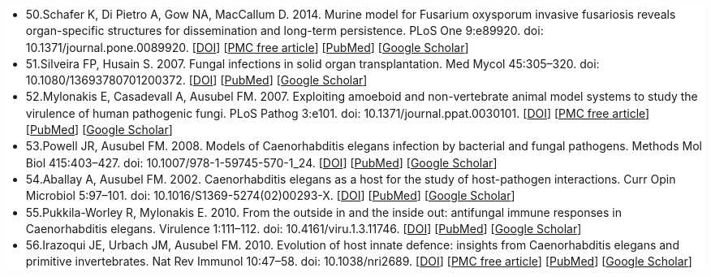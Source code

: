 *   50.Schafer K, Di Pietro A, Gow NA, MacCallum D. 2014. Murine model for Fusarium oxysporum invasive fusariosis reveals organ-specific structures for dissemination and long-term persistence. PLoS One 9:e89920. doi: 10.1371/journal.pone.0089920. \[[DOI](https://doi.org/10.1371/journal.pone.0089920)\] \[[PMC free article](https://www.ncbi.nlm.nih.gov/articles/PMC3937399/)\] \[[PubMed](https://pubmed.ncbi.nlm.nih.gov/24587124/)\] \[[Google Scholar](https://scholar.google.com/scholar_lookup?journal=PLoS%20One&title=Murine%20model%20for%20Fusarium%20oxysporum%20invasive%20fusariosis%20reveals%20organ-specific%20structures%20for%20dissemination%20and%20long-term%20persistence&author=K%20Schafer&author=A%20Di%20Pietro&author=NA%20Gow&author=D%20MacCallum&volume=9&publication_year=2014&pages=e89920&pmid=24587124&doi=10.1371/journal.pone.0089920&)\]
*   51.Silveira FP, Husain S. 2007. Fungal infections in solid organ transplantation. Med Mycol 45:305–320. doi: 10.1080/13693780701200372. \[[DOI](https://doi.org/10.1080/13693780701200372)\] \[[PubMed](https://pubmed.ncbi.nlm.nih.gov/17510855/)\] \[[Google Scholar](https://scholar.google.com/scholar_lookup?journal=Med%20Mycol&title=Fungal%20infections%20in%20solid%20organ%20transplantation&author=FP%20Silveira&author=S%20Husain&volume=45&publication_year=2007&pages=305-320&pmid=17510855&doi=10.1080/13693780701200372&)\]
*   52.Mylonakis E, Casadevall A, Ausubel FM. 2007. Exploiting amoeboid and non-vertebrate animal model systems to study the virulence of human pathogenic fungi. PLoS Pathog 3:e101. doi: 10.1371/journal.ppat.0030101. \[[DOI](https://doi.org/10.1371/journal.ppat.0030101)\] \[[PMC free article](https://www.ncbi.nlm.nih.gov/articles/PMC1933451/)\] \[[PubMed](https://pubmed.ncbi.nlm.nih.gov/17676994/)\] \[[Google Scholar](https://scholar.google.com/scholar_lookup?journal=PLoS%20Pathog&title=Exploiting%20amoeboid%20and%20non-vertebrate%20animal%20model%20systems%20to%20study%20the%20virulence%20of%20human%20pathogenic%20fungi&author=E%20Mylonakis&author=A%20Casadevall&author=FM%20Ausubel&volume=3&publication_year=2007&pages=e101&pmid=17676994&doi=10.1371/journal.ppat.0030101&)\]
*   53.Powell JR, Ausubel FM. 2008. Models of Caenorhabditis elegans infection by bacterial and fungal pathogens. Methods Mol Biol 415:403–427. doi: 10.1007/978-1-59745-570-1\_24. \[[DOI](https://doi.org/10.1007/978-1-59745-570-1_24)\] \[[PubMed](https://pubmed.ncbi.nlm.nih.gov/18370168/)\] \[[Google Scholar](https://scholar.google.com/scholar_lookup?journal=Methods%20Mol%20Biol&title=Models%20of%20Caenorhabditis%20elegans%20infection%20by%20bacterial%20and%20fungal%20pathogens&author=JR%20Powell&author=FM%20Ausubel&volume=415&publication_year=2008&pages=403-427&pmid=18370168&doi=10.1007/978-1-59745-570-1_24&)\]
*   54.Aballay A, Ausubel FM. 2002. Caenorhabditis elegans as a host for the study of host-pathogen interactions. Curr Opin Microbiol 5:97–101. doi: 10.1016/S1369-5274(02)00293-X. \[[DOI](https://doi.org/10.1016/S1369-5274\(02\)00293-X)\] \[[PubMed](https://pubmed.ncbi.nlm.nih.gov/11834377/)\] \[[Google Scholar](https://scholar.google.com/scholar_lookup?journal=Curr%20Opin%20Microbiol&title=Caenorhabditis%20elegans%20as%20a%20host%20for%20the%20study%20of%20host-pathogen%20interactions&author=A%20Aballay&author=FM%20Ausubel&volume=5&publication_year=2002&pages=97-101&pmid=11834377&doi=10.1016/S1369-5274\(02\)00293-X&)\]
*   55.Pukkila-Worley R, Mylonakis E. 2010. From the outside in and the inside out: antifungal immune responses in Caenorhabditis elegans. Virulence 1:111–112. doi: 10.4161/viru.1.3.11746. \[[DOI](https://doi.org/10.4161/viru.1.3.11746)\] \[[PubMed](https://pubmed.ncbi.nlm.nih.gov/21178428/)\] \[[Google Scholar](https://scholar.google.com/scholar_lookup?journal=Virulence&title=From%20the%20outside%20in%20and%20the%20inside%20out:%20antifungal%20immune%20responses%20in%20Caenorhabditis%20elegans&author=R%20Pukkila-Worley&author=E%20Mylonakis&volume=1&publication_year=2010&pages=111-112&pmid=21178428&doi=10.4161/viru.1.3.11746&)\]
*   56.Irazoqui JE, Urbach JM, Ausubel FM. 2010. Evolution of host innate defence: insights from Caenorhabditis elegans and primitive invertebrates. Nat Rev Immunol 10:47–58. doi: 10.1038/nri2689. \[[DOI](https://doi.org/10.1038/nri2689)\] \[[PMC free article](https://www.ncbi.nlm.nih.gov/articles/PMC2965059/)\] \[[PubMed](https://pubmed.ncbi.nlm.nih.gov/20029447/)\] \[[Google Scholar](https://scholar.google.com/scholar_lookup?journal=Nat%20Rev%20Immunol&title=Evolution%20of%20host%20innate%20defence:%20insights%20from%20Caenorhabditis%20elegans%20and%20primitive%20invertebrates&author=JE%20Irazoqui&author=JM%20Urbach&author=FM%20Ausubel&volume=10&publication_year=2010&pages=47-58&pmid=20029447&doi=10.1038/nri2689&)\]
